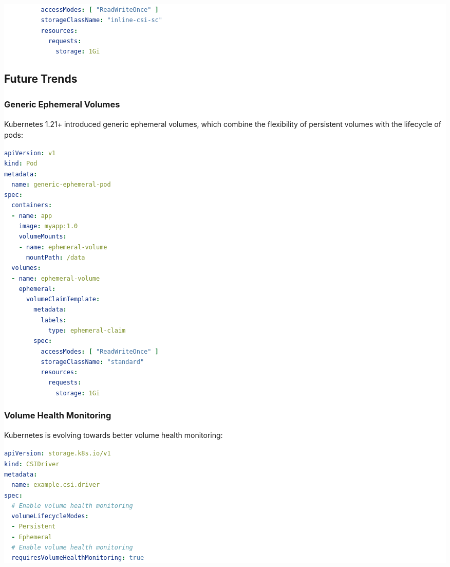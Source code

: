 ```yaml
          accessModes: [ "ReadWriteOnce" ]
          storageClassName: "inline-csi-sc"
          resources:
            requests:
              storage: 1Gi
```

## Future Trends

### Generic Ephemeral Volumes

Kubernetes 1.21+ introduced generic ephemeral volumes, which combine the flexibility of persistent volumes with the lifecycle of pods:

```yaml
apiVersion: v1
kind: Pod
metadata:
  name: generic-ephemeral-pod
spec:
  containers:
  - name: app
    image: myapp:1.0
    volumeMounts:
    - name: ephemeral-volume
      mountPath: /data
  volumes:
  - name: ephemeral-volume
    ephemeral:
      volumeClaimTemplate:
        metadata:
          labels:
            type: ephemeral-claim
        spec:
          accessModes: [ "ReadWriteOnce" ]
          storageClassName: "standard"
          resources:
            requests:
              storage: 1Gi
```

### Volume Health Monitoring

Kubernetes is evolving towards better volume health monitoring:

```yaml
apiVersion: storage.k8s.io/v1
kind: CSIDriver
metadata:
  name: example.csi.driver
spec:
  # Enable volume health monitoring
  volumeLifecycleModes: 
  - Persistent
  - Ephemeral
  # Enable volume health monitoring
  requiresVolumeHealthMonitoring: true
```
